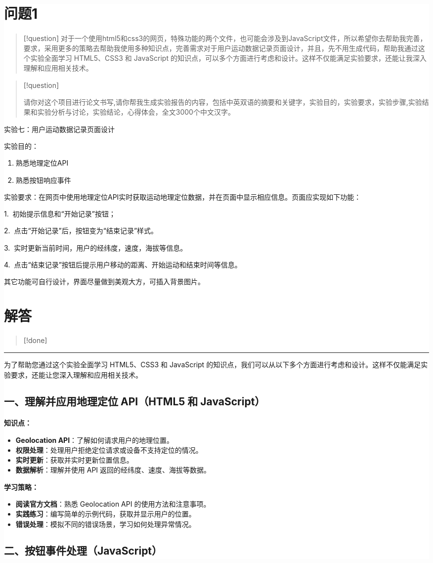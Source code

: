 # 问题1
>[!question]
>对于一个使用html5和css3的网页，特殊功能的两个文件，也可能会涉及到JavaScript文件，所以希望你去帮助我完善，要求，采用更多的策略去帮助我使用多种知识点，完善需求对于用户运动数据记录页面设计，并且，先不用生成代码，帮助我通过这个实验全面学习 HTML5、CSS3 和 JavaScript 的知识点，可以多个方面进行考虑和设计。这样不仅能满足实验要求，还能让我深入理解和应用相关技术。


>[!question] 
>
>请你对这个项目进行论文书写,请你帮我生成实验报告的内容，包括中英双语的摘要和关键字，实验目的，实验要求，实验步骤,实验结果和实验分析与讨论，实验结论，心得体会，全文3000个中文汉字。

实验七：用户运动数据记录页面设计

实验目的：

1. 熟悉地理定位API

2. 熟悉按钮响应事件

实验要求：在网页中使用地理定位API实时获取运动地理定位数据，并在页面中显示相应信息。页面应实现如下功能：

1.  初始提示信息和“开始记录”按钮；

2.  点击“开始记录”后，按钮变为“结束记录”样式。

3.  实时更新当前时间，用户的经纬度，速度，海拔等信息。

4.  点击“结束记录”按钮后提示用户移动的距离、开始运动和结束时间等信息。

其它功能可自行设计，界面尽量做到美观大方，可插入背景图片。

# 解答
>[!done]

---

为了帮助您通过这个实验全面学习 HTML5、CSS3 和 JavaScript 的知识点，我们可以从以下多个方面进行考虑和设计。这样不仅能满足实验要求，还能让您深入理解和应用相关技术。

## 一、理解并应用地理定位 API（HTML5 和 JavaScript）

**知识点：**

- **Geolocation API**：了解如何请求用户的地理位置。
- **权限处理**：处理用户拒绝定位请求或设备不支持定位的情况。
- **实时更新**：获取并实时更新位置信息。
- **数据解析**：理解并使用 API 返回的经纬度、速度、海拔等数据。

**学习策略：**

- **阅读官方文档**：熟悉 Geolocation API 的使用方法和注意事项。
- **实践练习**：编写简单的示例代码，获取并显示用户的位置。
- **错误处理**：模拟不同的错误场景，学习如何处理异常情况。

## 二、按钮事件处理（JavaScript）
